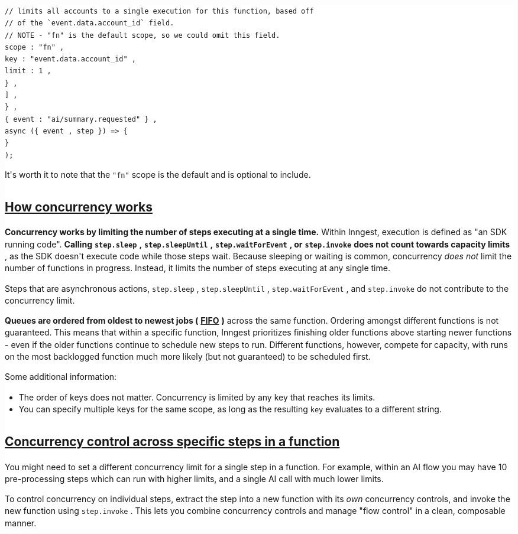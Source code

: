 ```
// limits all accounts to a single execution for this function, based off
// of the `event.data.account_id` field.
// NOTE - "fn" is the default scope, so we could omit this field.
scope : "fn" ,
key : "event.data.account_id" ,
limit : 1 ,
} ,
] ,
} ,
{ event : "ai/summary.requested" } ,
async ({ event , step }) => {
}
);
```

It's worth it to note that the `"fn"` scope is the default and is optional to include.

## [How concurrency works](\docs\guides\concurrency#how-concurrency-works)

**Concurrency works by limiting the number of steps executing at a single time.** Within Inngest, execution is defined as "an SDK running code". **Calling** **`step.sleep`** **,** **`step.sleepUntil`** **,** **`step.waitForEvent`** **, or** **`step.invoke`** **does not count towards capacity limits** , as the SDK doesn't execute code while those steps wait. Because sleeping or waiting is common, concurrency *does not* limit the number of functions in progress.  Instead, it limits the number of steps executing at any single time.

Steps that are asynchronous actions, `step.sleep` , `step.sleepUntil` , `step.waitForEvent` , and `step.invoke` do not contribute to the concurrency limit.

**Queues are ordered from oldest to newest jobs (** [**FIFO**](https://en.wikipedia.org/wiki/FIFO) **)** across the same function.  Ordering amongst different functions is not guaranteed.  This means that within a specific function, Inngest prioritizes finishing older functions above starting newer functions - even if the older functions continue to schedule new steps to run.  Different functions, however, compete for capacity, with runs on the most backlogged function much more likely (but not guaranteed) to be scheduled first.

Some additional information:

- The order of keys does not matter. Concurrency is limited by any key that reaches its limits.
- You can specify multiple keys for the same scope, as long as the resulting `key` evaluates to a different string.

## [Concurrency control across specific steps in a function](\docs\guides\concurrency#concurrency-control-across-specific-steps-in-a-function)

You might need to set a different concurrency limit for a single step in a function. For example, within an AI flow you may have 10 pre-processing steps which can run with higher limits, and a single AI call with much lower limits.

To control concurrency on individual steps, extract the step into a new function with its *own* concurrency controls, and invoke the new function using `step.invoke` . This lets you combine concurrency controls and manage "flow control" in a clean, composable manner.
